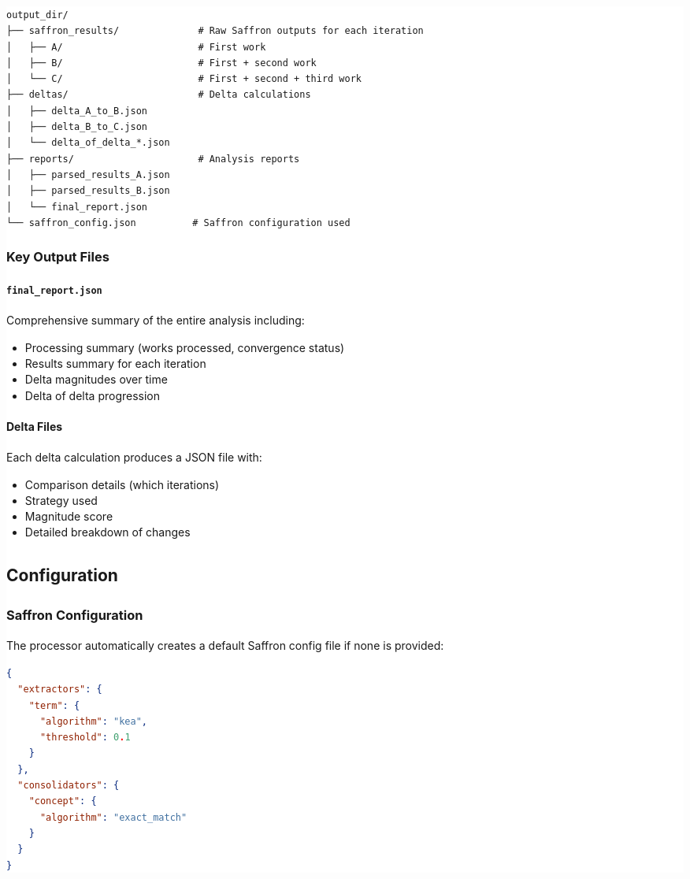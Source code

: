 ```
output_dir/
├── saffron_results/              # Raw Saffron outputs for each iteration
│   ├── A/                        # First work
│   ├── B/                        # First + second work
│   └── C/                        # First + second + third work
├── deltas/                       # Delta calculations
│   ├── delta_A_to_B.json
│   ├── delta_B_to_C.json
│   └── delta_of_delta_*.json
├── reports/                      # Analysis reports
│   ├── parsed_results_A.json
│   ├── parsed_results_B.json
│   └── final_report.json
└── saffron_config.json          # Saffron configuration used
```

### Key Output Files

#### `final_report.json`
Comprehensive summary of the entire analysis including:
- Processing summary (works processed, convergence status)
- Results summary for each iteration
- Delta magnitudes over time
- Delta of delta progression

#### Delta Files
Each delta calculation produces a JSON file with:
- Comparison details (which iterations)
- Strategy used
- Magnitude score
- Detailed breakdown of changes

## Configuration

### Saffron Configuration

The processor automatically creates a default Saffron config file if none is provided:

```json
{
  "extractors": {
    "term": {
      "algorithm": "kea",
      "threshold": 0.1
    }
  },
  "consolidators": {
    "concept": {
      "algorithm": "exact_match"
    }
  }
}
```
